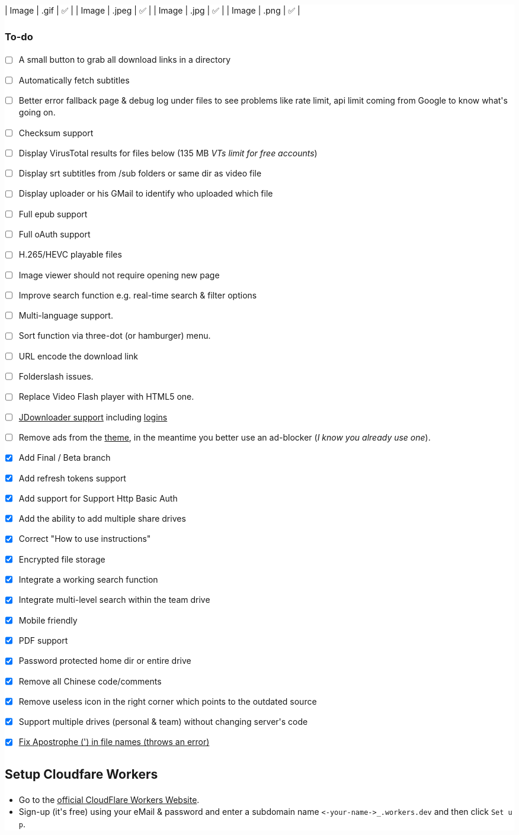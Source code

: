 | Image | .gif | ✅ |
| Image | .jpeg | ✅ |
| Image | .jpg | ✅ |
| Image | .png | ✅ |


### To-do
- [ ] A small button to grab all download links in a directory
- [ ] Automatically fetch subtitles
- [ ] Better error fallback page & debug log under files to see problems like rate limit, api limit coming from Google to know what's going on.
- [ ] Checksum support
- [ ] Display VirusTotal results for files below (135 MB _VTs limit for free accounts_)
- [ ] Display srt subtitles from /sub folders or same dir as video file
- [ ] Display uploader or his GMail to identify who uploaded which file
- [ ] Full epub support
- [ ] Full oAuth support
- [ ] H.265/HEVC playable files
- [ ] Image viewer should not require opening new page
- [ ] Improve search function e.g. real-time search & filter options
- [ ] Multi-language support.
- [ ] Sort function via three-dot (or hamburger) menu.
- [ ] URL encode the download link
- [ ] Folderslash issues.
- [ ] Replace Video Flash player with HTML5 one.
- [ ] [JDownloader support](https://board.jdownloader.org/showthread.php?t=83613) including [logins](https://board.jdownloader.org/showthread.php?t=84669)
- [ ] Remove ads from the [theme](https://github.com/Aicirou/goindex-theme-acrou), in the meantime you better use an ad-blocker (_I know you already use one_).
- [x] Add Final / Beta branch
- [x] Add refresh tokens support
- [x] Add support for Support Http Basic Auth
- [x] Add the ability to add multiple share drives
- [x] Correct "How to use instructions"
- [x] Encrypted file storage
- [x] Integrate a working search function
- [x] Integrate multi-level search within the team drive
- [x] Mobile friendly
- [x] PDF support
- [x] Password protected home dir or entire drive
- [x] Remove all Chinese code/comments
- [x] Remove useless icon in the right corner which points to the outdated source
- [x] Support multiple drives (personal & team) without changing server's code
- [x] [Fix Apostrophe (') in file names (throws an error)](https://github.com/kulokenci/goindex-drive/issues/17)


## Setup Cloudfare Workers
* Go to the [official CloudFlare Workers Website](https://workers.cloudflare.com/).
* Sign-up (it's free) using your eMail & password and enter a subdomain name `<-your-name->_.workers.dev` and then click `Set up`.
